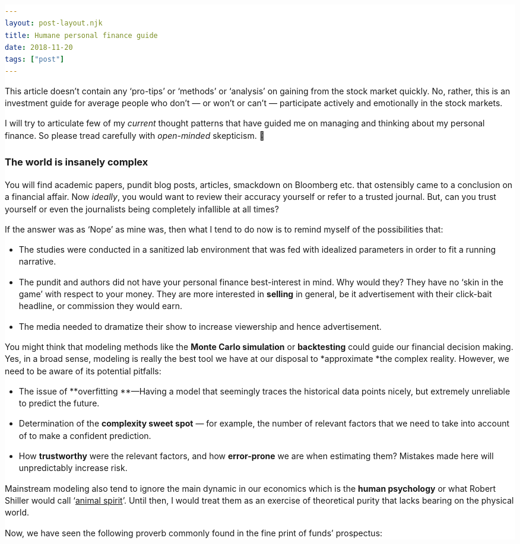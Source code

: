```yaml
---
layout: post-layout.njk
title: Humane personal finance guide
date: 2018-11-20
tags: ["post"]
---
```


This article doesn’t contain any ‘pro-tips’ or ‘methods’ or ‘analysis’ on gaining from the stock market quickly. No, rather, this is an investment guide for average people who don’t — or won’t or can’t — participate actively and emotionally in the stock markets.

I will try to articulate few of my _current_ thought patterns that have guided me on managing and thinking about my personal finance. So please tread carefully with _open-minded_ skepticism. 🌈

### The world is insanely complex

You will find academic papers, pundit blog posts, articles, smackdown on Bloomberg etc. that ostensibly came to a conclusion on a financial affair. Now _ideally_, you would want to review their accuracy yourself or refer to a trusted journal. But, can you trust yourself or even the journalists being completely infallible at all times?

If the answer was as ‘Nope’ as mine was, then what I tend to do now is to remind myself of the possibilities that:

- The studies were conducted in a sanitized lab environment that was fed with idealized parameters in order to fit a running narrative.

- The pundit and authors did not have your personal finance best-interest in mind. Why would they? They have no ‘skin in the game’ with respect to your money. They are more interested in **selling** in general, be it advertisement with their click-bait headline, or commission they would earn.

- The media needed to dramatize their show to increase viewership and hence advertisement.

You might think that modeling methods like the **Monte Carlo simulation** or **backtesting** could guide our financial decision making. Yes, in a broad sense, modeling is really the best tool we have at our disposal to *approximate *the complex reality. However, we need to be aware of its potential pitfalls:

- The issue of **overfitting **—Having a model that seemingly traces the historical data points nicely, but extremely unreliable to predict the future.

- Determination of the **complexity sweet spot** — for example, the number of relevant factors that we need to take into account of to make a confident prediction.

- How **trustworthy** were the relevant factors, and how **error-prone** we are when estimating them? Mistakes made here will unpredictably increase risk.

Mainstream modeling also tend to ignore the main dynamic in our economics which is the **human psychology** or what Robert Shiller would call ‘[animal spirit](https://www.amazon.com/Animal-Spirits-Psychology-Economy-Capitalism-ebook/dp/B0037YLBMM/ref=redir_mobile_desktop?_encoding=UTF8&dpID=9194jWyr0JL&dpPl=1&psc=1&refRID=ZXRRDW8ZKYBNDTP1JA3E&ref_=pd_aw_sbs_351_3)’. Until then, I would treat them as an exercise of theoretical purity that lacks bearing on the physical world.

Now, we have seen the following proverb commonly found in the fine print of funds’ prospectus:
